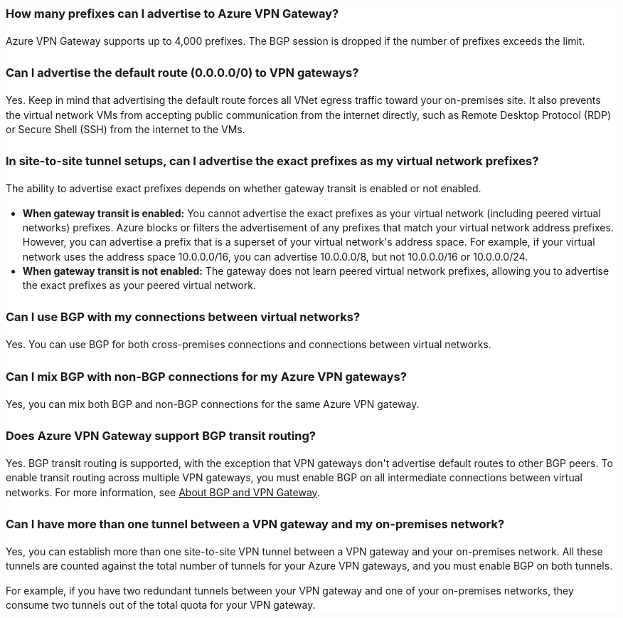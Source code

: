 ### How many prefixes can I advertise to Azure VPN Gateway?

Azure VPN Gateway supports up to 4,000 prefixes. The BGP session is dropped if the number of prefixes exceeds the limit.

### Can I advertise the default route (0.0.0.0/0) to VPN gateways?

Yes. Keep in mind that advertising the default route forces all VNet egress traffic toward your on-premises site. It also prevents the virtual network VMs from accepting public communication from the internet directly, such as Remote Desktop Protocol (RDP) or Secure Shell (SSH) from the internet to the VMs.

### <a name="advertise-exact-prefixes"></a>In site-to-site tunnel setups, can I advertise the exact prefixes as my virtual network prefixes?

The ability to advertise exact prefixes depends on whether gateway transit is enabled or not enabled.

*	**When gateway transit is enabled:** You cannot advertise the exact prefixes as your virtual network (including peered virtual networks) prefixes. Azure blocks or filters the advertisement of any prefixes that match your virtual network address prefixes. However, you can advertise a prefix that is a superset of your virtual network's address space. For example, if your virtual network uses the address space 10.0.0.0/16, you can advertise 10.0.0.0/8, but not 10.0.0.0/16 or 10.0.0.0/24.
*	**When gateway transit is not enabled:** The gateway does not learn peered virtual network prefixes, allowing you to advertise the exact prefixes as your peered virtual network.

### Can I use BGP with my connections between virtual networks?

Yes. You can use BGP for both cross-premises connections and connections between virtual networks.

### Can I mix BGP with non-BGP connections for my Azure VPN gateways?

Yes, you can mix both BGP and non-BGP connections for the same Azure VPN gateway.

### Does Azure VPN Gateway support BGP transit routing?

Yes. BGP transit routing is supported, with the exception that VPN gateways don't advertise default routes to other BGP peers. To enable transit routing across multiple VPN gateways, you must enable BGP on all intermediate connections between virtual networks. For more information, see [About BGP and VPN Gateway](../articles/vpn-gateway/vpn-gateway-bgp-overview.md).

### Can I have more than one tunnel between a VPN gateway and my on-premises network?

Yes, you can establish more than one site-to-site VPN tunnel between a VPN gateway and your on-premises network. All these tunnels are counted against the total number of tunnels for your Azure VPN gateways, and you must enable BGP on both tunnels.

For example, if you have two redundant tunnels between your VPN gateway and one of your on-premises networks, they consume two tunnels out of the total quota for your VPN gateway.
